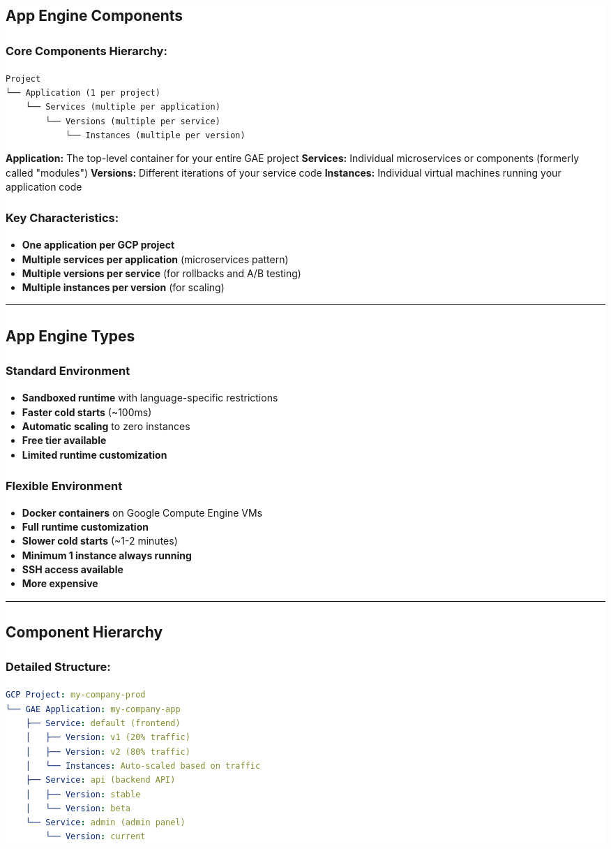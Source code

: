 ## App Engine Components

### Core Components Hierarchy:
```
Project
└── Application (1 per project)
    └── Services (multiple per application)
        └── Versions (multiple per service)
            └── Instances (multiple per version)
```

**Application:** The top-level container for your entire GAE project
**Services:** Individual microservices or components (formerly called "modules")
**Versions:** Different iterations of your service code
**Instances:** Individual virtual machines running your application code

### Key Characteristics:
- **One application per GCP project**
- **Multiple services per application** (microservices pattern)
- **Multiple versions per service** (for rollbacks and A/B testing)
- **Multiple instances per version** (for scaling)

---

## App Engine Types

### Standard Environment
- **Sandboxed runtime** with language-specific restrictions
- **Faster cold starts** (~100ms)
- **Automatic scaling** to zero instances
- **Free tier available**
- **Limited runtime customization**

### Flexible Environment
- **Docker containers** on Google Compute Engine VMs
- **Full runtime customization**
- **Slower cold starts** (~1-2 minutes)
- **Minimum 1 instance always running**
- **SSH access available**
- **More expensive**

---

## Component Hierarchy

### Detailed Structure:
```yaml
GCP Project: my-company-prod
└── GAE Application: my-company-app
    ├── Service: default (frontend)
    │   ├── Version: v1 (20% traffic)
    │   ├── Version: v2 (80% traffic)
    │   └── Instances: Auto-scaled based on traffic
    ├── Service: api (backend API)
    │   ├── Version: stable
    │   └── Version: beta
    └── Service: admin (admin panel)
        └── Version: current
```
